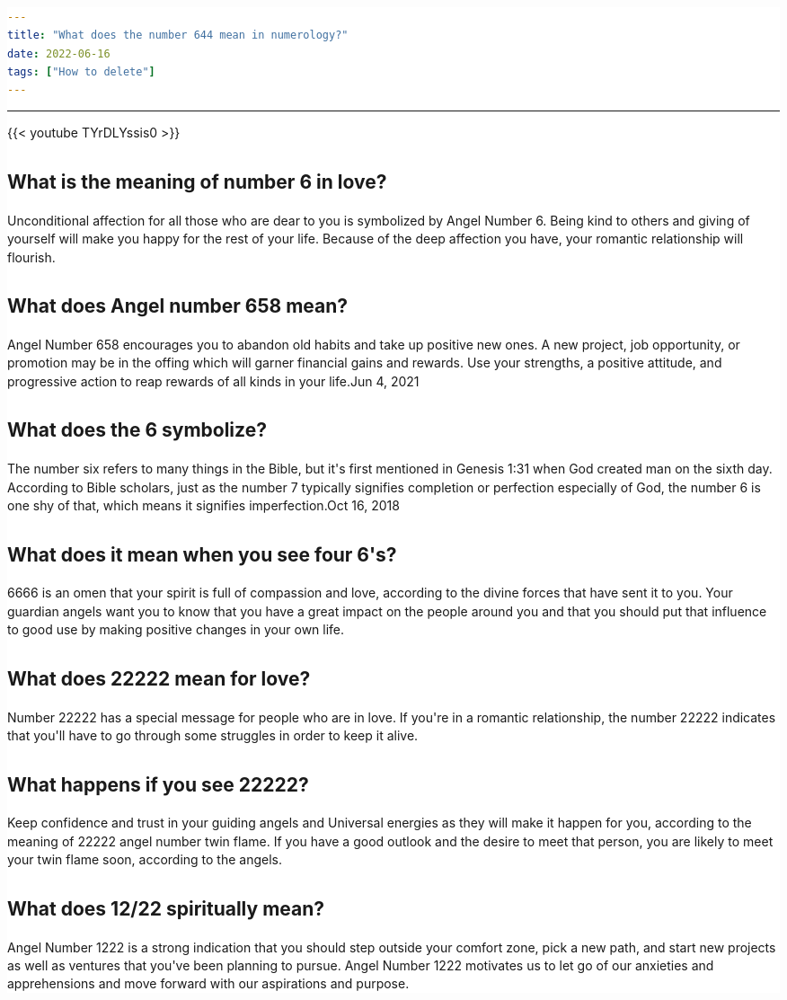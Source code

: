 ```yaml
---
title: "What does the number 644 mean in numerology?"
date: 2022-06-16
tags: ["How to delete"]
---
```


---
{{< youtube TYrDLYssis0 >}}
## What is the meaning of number 6 in love?
Unconditional affection for all those who are dear to you is symbolized by Angel Number 6. Being kind to others and giving of yourself will make you happy for the rest of your life. Because of the deep affection you have, your romantic relationship will flourish.

## What does Angel number 658 mean?
Angel Number 658 encourages you to abandon old habits and take up positive new ones. A new project, job opportunity, or promotion may be in the offing which will garner financial gains and rewards. Use your strengths, a positive attitude, and progressive action to reap rewards of all kinds in your life.Jun 4, 2021

## What does the 6 symbolize?
The number six refers to many things in the Bible, but it's first mentioned in Genesis 1:31 when God created man on the sixth day. According to Bible scholars, just as the number 7 typically signifies completion or perfection especially of God, the number 6 is one shy of that, which means it signifies imperfection.Oct 16, 2018

## What does it mean when you see four 6's?
6666 is an omen that your spirit is full of compassion and love, according to the divine forces that have sent it to you. Your guardian angels want you to know that you have a great impact on the people around you and that you should put that influence to good use by making positive changes in your own life.

## What does 22222 mean for love?
Number 22222 has a special message for people who are in love. If you're in a romantic relationship, the number 22222 indicates that you'll have to go through some struggles in order to keep it alive.

## What happens if you see 22222?
Keep confidence and trust in your guiding angels and Universal energies as they will make it happen for you, according to the meaning of 22222 angel number twin flame. If you have a good outlook and the desire to meet that person, you are likely to meet your twin flame soon, according to the angels.

## What does 12/22 spiritually mean?
Angel Number 1222 is a strong indication that you should step outside your comfort zone, pick a new path, and start new projects as well as ventures that you've been planning to pursue. Angel Number 1222 motivates us to let go of our anxieties and apprehensions and move forward with our aspirations and purpose.
